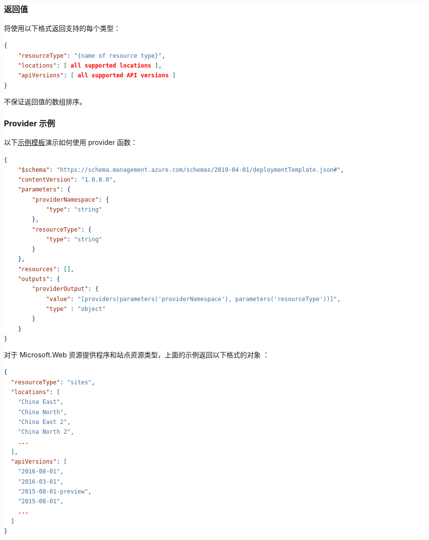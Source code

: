### <a name="return-value"></a>返回值

将使用以下格式返回支持的每个类型：

```json
{
    "resourceType": "{name of resource type}",
    "locations": [ all supported locations ],
    "apiVersions": [ all supported API versions ]
}
```

不保证返回值的数组排序。

### <a name="providers-example"></a>Provider 示例

以下[示例模板](https://github.com/Azure/azure-docs-json-samples/blob/master/azure-resource-manager/functions/providers.json)演示如何使用 provider 函数：

```json
{
    "$schema": "https://schema.management.azure.com/schemas/2019-04-01/deploymentTemplate.json#",
    "contentVersion": "1.0.0.0",
    "parameters": {
        "providerNamespace": {
            "type": "string"
        },
        "resourceType": {
            "type": "string"
        }
    },
    "resources": [],
    "outputs": {
        "providerOutput": {
            "value": "[providers(parameters('providerNamespace'), parameters('resourceType'))]",
            "type" : "object"
        }
    }
}
```

对于 Microsoft.Web 资源提供程序和站点资源类型，上面的示例返回以下格式的对象 ：

```json
{
  "resourceType": "sites",
  "locations": [
    "China East",
    "China North",
    "China East 2",
    "China North 2",
    ...
  ],
  "apiVersions": [
    "2016-08-01",
    "2016-03-01",
    "2015-08-01-preview",
    "2015-08-01",
    ...
  ]
}
```
